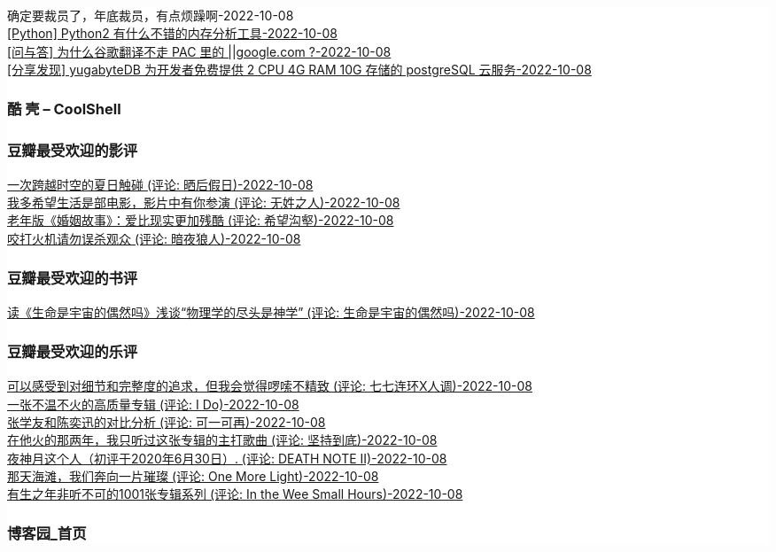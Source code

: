 确定要裁员了，年底裁员，有点烦躁啊-2022-10-08</a><br/><a target=_blank rel=nofollow href="https://www.v2ex.com/t/885352#reply2" >[Python] Python2 有什么不错的内存分析工具-2022-10-08</a><br/><a target=_blank rel=nofollow href="https://www.v2ex.com/t/885351#reply6" >[问与答] 为什么谷歌翻译不走 PAC 里的 ||google.com ?-2022-10-08</a><br/><a target=_blank rel=nofollow href="https://www.v2ex.com/t/885350#reply1" >[分享发现] yugabyteDB 为开发者免费提供 2 CPU 4G RAM 10G 存储的 postgreSQL 云服务-2022-10-08</a><br/>



###  酷 壳 – CoolShell





###  豆瓣最受欢迎的影评

<a target=_blank rel=nofollow href="https://movie.douban.com/review/14693441/" >一次跨越时空的夏日触碰 (评论: 晒后假日)-2022-10-08</a><br/><a target=_blank rel=nofollow href="https://movie.douban.com/review/14693049/" >我多希望生活是部电影，影片中有你参演 (评论: 无姓之人)-2022-10-08</a><br/><a target=_blank rel=nofollow href="https://movie.douban.com/review/14693089/" >老年版《婚姻故事》：爱比现实更加残酷 (评论: 希望沟壑)-2022-10-08</a><br/><a target=_blank rel=nofollow href="https://movie.douban.com/review/14692448/" >咬打火机请勿误杀观众 (评论: 暗夜狼人)-2022-10-08</a><br/>



###  豆瓣最受欢迎的书评

<a target=_blank rel=nofollow href="https://book.douban.com/review/14693065/" >读《生命是宇宙的偶然吗》浅谈“物理学的尽头是神学” (评论: 生命是宇宙的偶然吗)-2022-10-08</a><br/>



###  豆瓣最受欢迎的乐评

<a target=_blank rel=nofollow href="https://music.douban.com/review/14693839/" >可以感受到对细节和完整度的追求，但我会觉得啰嗦不精致 (评论: 七七连环X人调)-2022-10-08</a><br/><a target=_blank rel=nofollow href="https://music.douban.com/review/14693446/" >一张不温不火的高质量专辑 (评论: I Do)-2022-10-08</a><br/><a target=_blank rel=nofollow href="https://music.douban.com/review/14693028/" >张学友和陈奕迅的对比分析 (评论: 可一可再)-2022-10-08</a><br/><a target=_blank rel=nofollow href="https://music.douban.com/review/14693275/" >在他火的那两年，我只听过这张专辑的主打歌曲 (评论: 坚持到底)-2022-10-08</a><br/><a target=_blank rel=nofollow href="https://music.douban.com/review/14692550/" >夜神月这个人（初评于2020年6月30日）. (评论: DEATH NOTE II)-2022-10-08</a><br/><a target=_blank rel=nofollow href="https://music.douban.com/review/14692700/" >那天海滩，我们奔向一片璀璨 (评论: One More Light)-2022-10-08</a><br/><a target=_blank rel=nofollow href="https://music.douban.com/review/14692416/" >有生之年非听不可的1001张专辑系列 (评论: In the Wee Small Hours)-2022-10-08</a><br/>





###  博客园_首页
